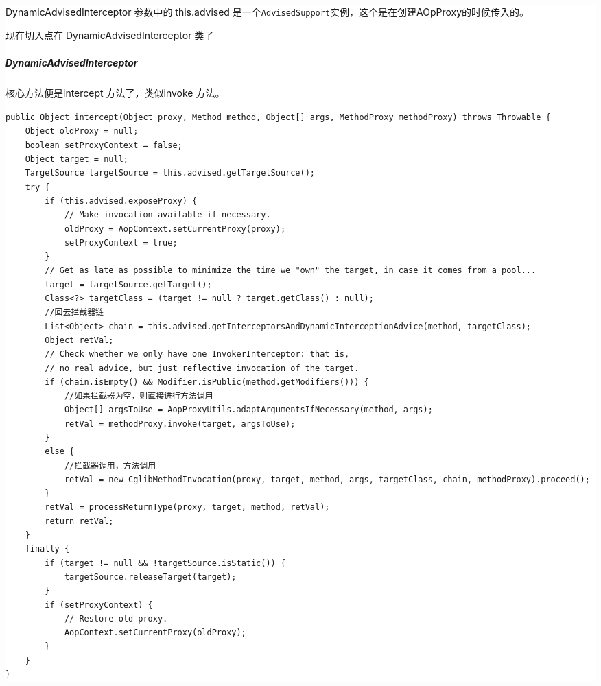 DynamicAdvisedInterceptor 参数中的 this.advised 是一个`AdvisedSupport`实例，这个是在创建AOpProxy的时候传入的。

现在切入点在 DynamicAdvisedInterceptor  类了

##### DynamicAdvisedInterceptor

核心方法便是intercept 方法了，类似invoke 方法。

```
public Object intercept(Object proxy, Method method, Object[] args, MethodProxy methodProxy) throws Throwable {
	Object oldProxy = null;
	boolean setProxyContext = false;
	Object target = null;
	TargetSource targetSource = this.advised.getTargetSource();
	try {
		if (this.advised.exposeProxy) {
			// Make invocation available if necessary.
			oldProxy = AopContext.setCurrentProxy(proxy);
			setProxyContext = true;
		}
		// Get as late as possible to minimize the time we "own" the target, in case it comes from a pool...
		target = targetSource.getTarget();
		Class<?> targetClass = (target != null ? target.getClass() : null);
		//回去拦截器链
		List<Object> chain = this.advised.getInterceptorsAndDynamicInterceptionAdvice(method, targetClass);
		Object retVal;
		// Check whether we only have one InvokerInterceptor: that is,
		// no real advice, but just reflective invocation of the target.
		if (chain.isEmpty() && Modifier.isPublic(method.getModifiers())) {
			//如果拦截器为空，则直接进行方法调用
			Object[] argsToUse = AopProxyUtils.adaptArgumentsIfNecessary(method, args);
			retVal = methodProxy.invoke(target, argsToUse);
		}
		else {
			//拦截器调用，方法调用
			retVal = new CglibMethodInvocation(proxy, target, method, args, targetClass, chain, methodProxy).proceed();
		}
		retVal = processReturnType(proxy, target, method, retVal);
		return retVal;
	}
	finally {
		if (target != null && !targetSource.isStatic()) {
			targetSource.releaseTarget(target);
		}
		if (setProxyContext) {
			// Restore old proxy.
			AopContext.setCurrentProxy(oldProxy);
		}
	}
}
```
